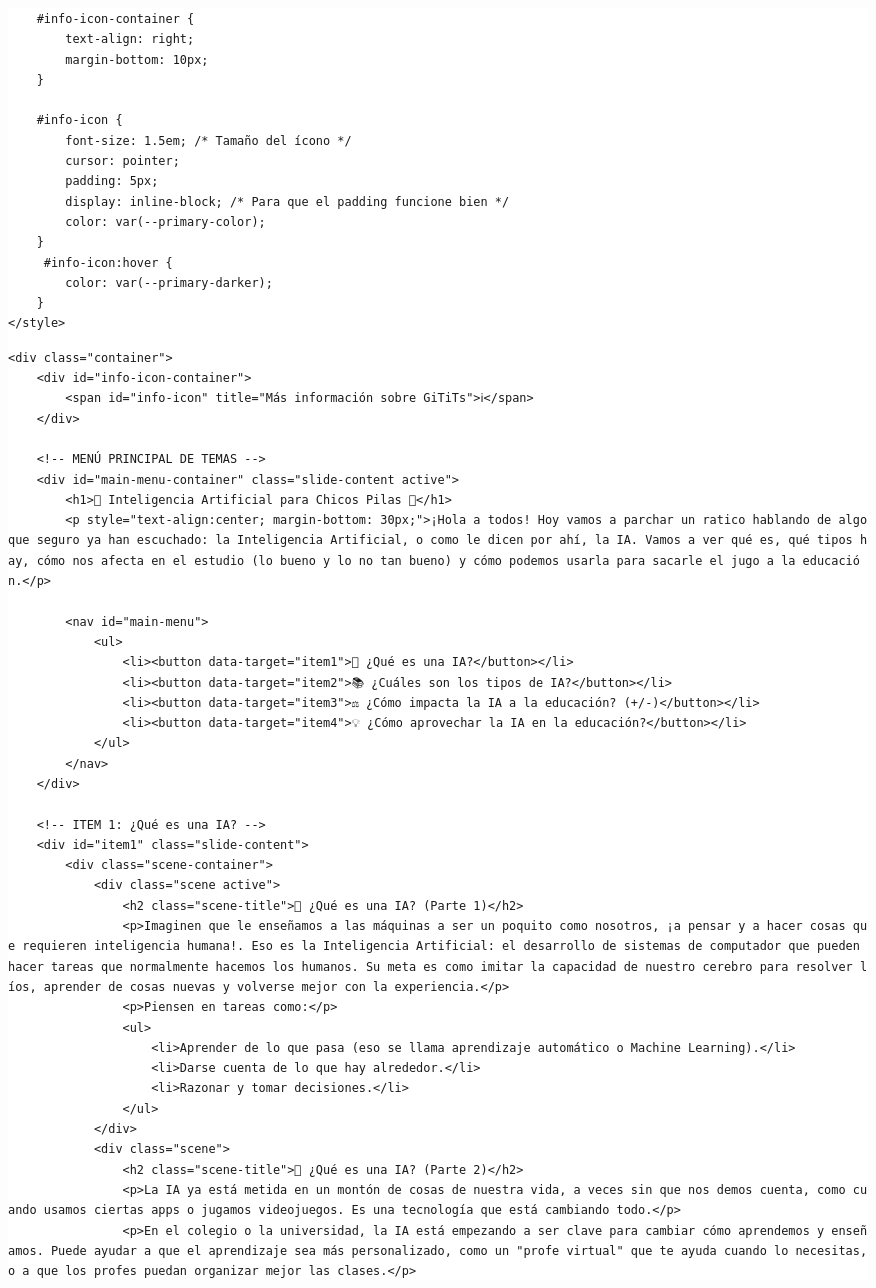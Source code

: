        #info-icon-container {
            text-align: right;
            margin-bottom: 10px;
        }

        #info-icon {
            font-size: 1.5em; /* Tamaño del ícono */
            cursor: pointer;
            padding: 5px;
            display: inline-block; /* Para que el padding funcione bien */
            color: var(--primary-color);
        }
         #info-icon:hover {
            color: var(--primary-darker);
        }
    </style>
</head>
<body>

    <div class="container">
        <div id="info-icon-container">
            <span id="info-icon" title="Más información sobre GiTiTs">ℹ️</span>
        </div>
        
        <!-- MENÚ PRINCIPAL DE TEMAS -->
        <div id="main-menu-container" class="slide-content active">
            <h1>🤖 Inteligencia Artificial para Chicos Pilas 🚀</h1>
            <p style="text-align:center; margin-bottom: 30px;">¡Hola a todos! Hoy vamos a parchar un ratico hablando de algo que seguro ya han escuchado: la Inteligencia Artificial, o como le dicen por ahí, la IA. Vamos a ver qué es, qué tipos hay, cómo nos afecta en el estudio (lo bueno y lo no tan bueno) y cómo podemos usarla para sacarle el jugo a la educación.</p>
            
            <nav id="main-menu">
                <ul>
                    <li><button data-target="item1">🤔 ¿Qué es una IA?</button></li>
                    <li><button data-target="item2">📚 ¿Cuáles son los tipos de IA?</button></li>
                    <li><button data-target="item3">⚖️ ¿Cómo impacta la IA a la educación? (+/-)</button></li>
                    <li><button data-target="item4">💡 ¿Cómo aprovechar la IA en la educación?</button></li>
                </ul>
            </nav>
        </div>

        <!-- ITEM 1: ¿Qué es una IA? -->
        <div id="item1" class="slide-content">
            <div class="scene-container">
                <div class="scene active">
                    <h2 class="scene-title">🤔 ¿Qué es una IA? (Parte 1)</h2>
                    <p>Imaginen que le enseñamos a las máquinas a ser un poquito como nosotros, ¡a pensar y a hacer cosas que requieren inteligencia humana!. Eso es la Inteligencia Artificial: el desarrollo de sistemas de computador que pueden hacer tareas que normalmente hacemos los humanos. Su meta es como imitar la capacidad de nuestro cerebro para resolver líos, aprender de cosas nuevas y volverse mejor con la experiencia.</p>
                    <p>Piensen en tareas como:</p>
                    <ul>
                        <li>Aprender de lo que pasa (eso se llama aprendizaje automático o Machine Learning).</li>
                        <li>Darse cuenta de lo que hay alrededor.</li>
                        <li>Razonar y tomar decisiones.</li>
                    </ul>
                </div>
                <div class="scene">
                    <h2 class="scene-title">🤔 ¿Qué es una IA? (Parte 2)</h2>
                    <p>La IA ya está metida en un montón de cosas de nuestra vida, a veces sin que nos demos cuenta, como cuando usamos ciertas apps o jugamos videojuegos. Es una tecnología que está cambiando todo.</p>
                    <p>En el colegio o la universidad, la IA está empezando a ser clave para cambiar cómo aprendemos y enseñamos. Puede ayudar a que el aprendizaje sea más personalizado, como un "profe virtual" que te ayuda cuando lo necesitas, o a que los profes puedan organizar mejor las clases.</p>